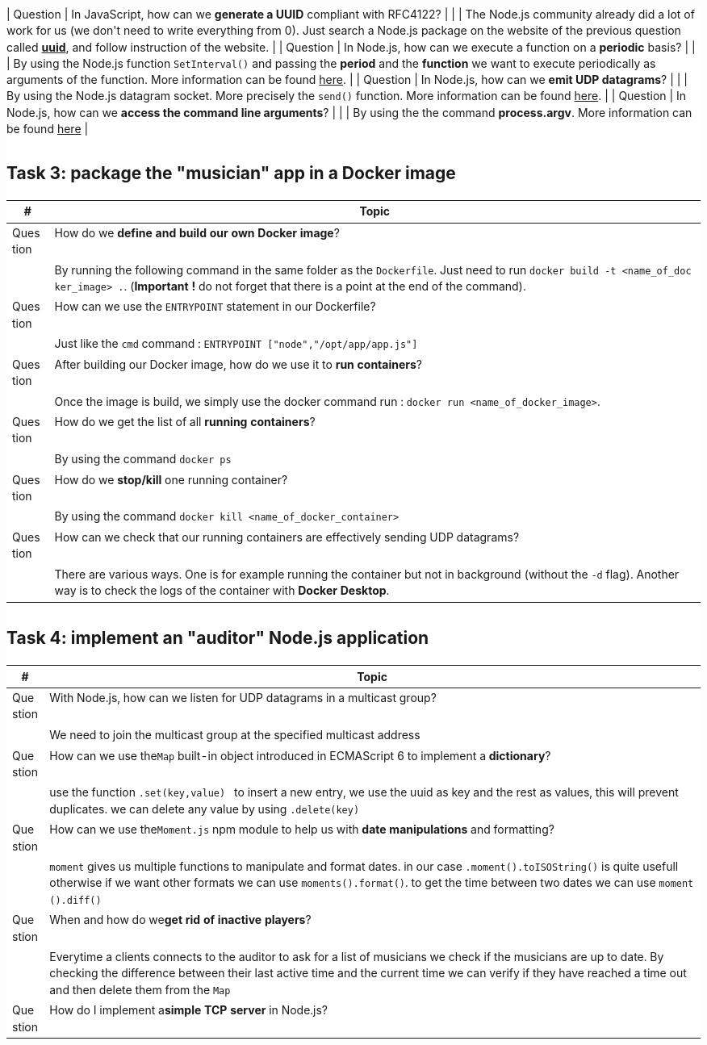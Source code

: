 | Question | In JavaScript, how can we **generate a UUID** compliant with RFC4122?                                                                            |
|          | The Node.js community already did a lot of work for us (we don't need to write everything from 0). Just search a Node.js package  on the website of the previous question called [**uuid**](https://www.npmjs.com/package/uuid), and follow instruction of the website.                                                                                                                   |
| Question | In Node.js, how can we execute a function on a **periodic** basis?                                                                               |
|          | By using the Node.js function ```SetInterval()``` and passing the **period** and the **function** we want to execute periodically as arguments of the function. More information can be found [here](https://nodejs.org/en/docs/guides/timers-in-node/).                                                                                                                   |
| Question | In Node.js, how can we **emit UDP datagrams**?                                                                                                   |
|          | By using the Node.js datagram socket. More precisely the ```send()``` function. More information can be found [here](https://nodejs.org/api/dgram.html).                                                                                                                  |
| Question | In Node.js, how can we **access the command line arguments**?                                                                                    |
|          | By using the the command **process.argv**. More information can be found [here](https://nodejs.org/en/knowledge/command-line/how-to-parse-command-line-arguments/)                                                                                                                  |

## Task 3: package the "musician" app in a Docker image


| #        | Topic                                                                               |
| ---------- | ------------------------------------------------------------------------------------- |
| Question | How do we **define and build our own Docker image**?                                 |
|          | By running the following command in the same folder as the ```Dockerfile```. Just need to run ```docker build -t <name_of_docker_image> .```. (**Important !** do not forget that there is a point at the end of the command). |
| Question | How can we use the `ENTRYPOINT` statement in our Dockerfile?                         |
|          | Just like the ```cmd``` command : ```ENTRYPOINT ["node","/opt/app/app.js"]```                                                     |
| Question | After building our Docker image, how do we use it to **run containers**?             |
|          | Once the image is build, we simply use the docker command run : ```docker run <name_of_docker_image>```.                                                      |
| Question | How do we get the list of all **running containers**?                                |
|          | By using the command ```docker ps```                                                    |
| Question | How do we **stop/kill** one running container?                                       |
|          | By using the command ```docker kill <name_of_docker_container>```                                                      |
| Question | How can we check that our running containers are effectively sending UDP datagrams? |
|          | There are various ways. One is for example running the container but not in background (without the ```-d``` flag). Another way is to check the logs of the container with **Docker Desktop**.                                                      |

## Task 4: implement an "auditor" Node.js application


| #        | Topic                                                                                             |
| ---------- | --------------------------------------------------------------------------------------------------- |
| Question | With Node.js, how can we listen for UDP datagrams in a multicast group?                           |
|          | We need to join the multicast group at the specified multicast address                                                                |
| Question | How can we use the`Map` built-in object introduced in ECMAScript 6 to implement a **dictionary**? |
|          |      use the function `.set(key,value) ` to insert a new entry, we use the uuid as key and the rest as values, this will prevent duplicates. we can delete any value by using `.delete(key)`                                                          |
| Question | How can we use the`Moment.js` npm module to help us with **date manipulations** and formatting?   |
|          |    `moment` gives us multiple functions to manipulate and format dates. in our case `.moment().toISOString()` is quite usefull otherwise if we want other formats we can use `moments().format()`. to get the time between two dates we can use `moment().diff()`                                    |
| Question | When and how do we**get rid of inactive players**?                                                |
|          | Everytime a clients connects to the auditor to ask for a list of musicians we check if the musicians are up to date. By checking the difference between their last active time and the current time we can verify if they have reached a time out and then delete them from the `Map`                                                                    |
| Question | How do I implement a**simple TCP server** in Node.js?                                             |